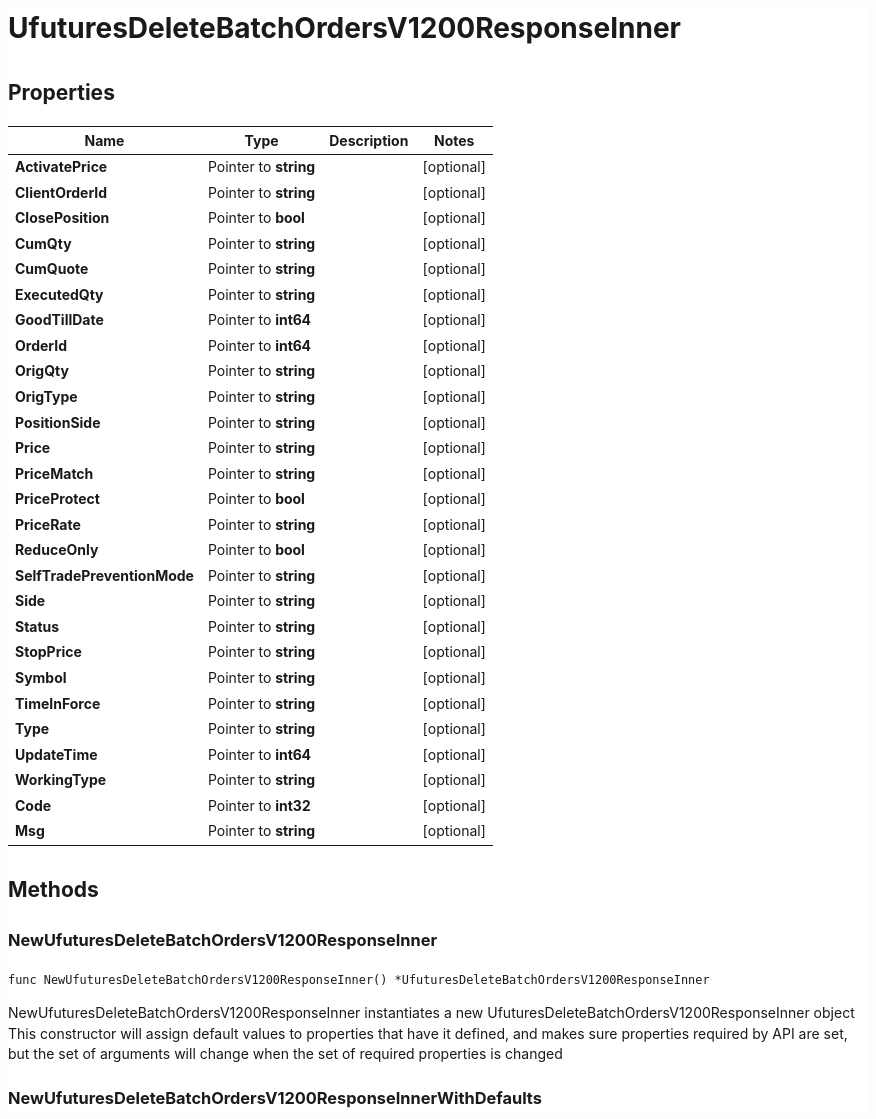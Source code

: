 # UfuturesDeleteBatchOrdersV1200ResponseInner

## Properties

Name | Type | Description | Notes
------------ | ------------- | ------------- | -------------
**ActivatePrice** | Pointer to **string** |  | [optional] 
**ClientOrderId** | Pointer to **string** |  | [optional] 
**ClosePosition** | Pointer to **bool** |  | [optional] 
**CumQty** | Pointer to **string** |  | [optional] 
**CumQuote** | Pointer to **string** |  | [optional] 
**ExecutedQty** | Pointer to **string** |  | [optional] 
**GoodTillDate** | Pointer to **int64** |  | [optional] 
**OrderId** | Pointer to **int64** |  | [optional] 
**OrigQty** | Pointer to **string** |  | [optional] 
**OrigType** | Pointer to **string** |  | [optional] 
**PositionSide** | Pointer to **string** |  | [optional] 
**Price** | Pointer to **string** |  | [optional] 
**PriceMatch** | Pointer to **string** |  | [optional] 
**PriceProtect** | Pointer to **bool** |  | [optional] 
**PriceRate** | Pointer to **string** |  | [optional] 
**ReduceOnly** | Pointer to **bool** |  | [optional] 
**SelfTradePreventionMode** | Pointer to **string** |  | [optional] 
**Side** | Pointer to **string** |  | [optional] 
**Status** | Pointer to **string** |  | [optional] 
**StopPrice** | Pointer to **string** |  | [optional] 
**Symbol** | Pointer to **string** |  | [optional] 
**TimeInForce** | Pointer to **string** |  | [optional] 
**Type** | Pointer to **string** |  | [optional] 
**UpdateTime** | Pointer to **int64** |  | [optional] 
**WorkingType** | Pointer to **string** |  | [optional] 
**Code** | Pointer to **int32** |  | [optional] 
**Msg** | Pointer to **string** |  | [optional] 

## Methods

### NewUfuturesDeleteBatchOrdersV1200ResponseInner

`func NewUfuturesDeleteBatchOrdersV1200ResponseInner() *UfuturesDeleteBatchOrdersV1200ResponseInner`

NewUfuturesDeleteBatchOrdersV1200ResponseInner instantiates a new UfuturesDeleteBatchOrdersV1200ResponseInner object
This constructor will assign default values to properties that have it defined,
and makes sure properties required by API are set, but the set of arguments
will change when the set of required properties is changed

### NewUfuturesDeleteBatchOrdersV1200ResponseInnerWithDefaults
